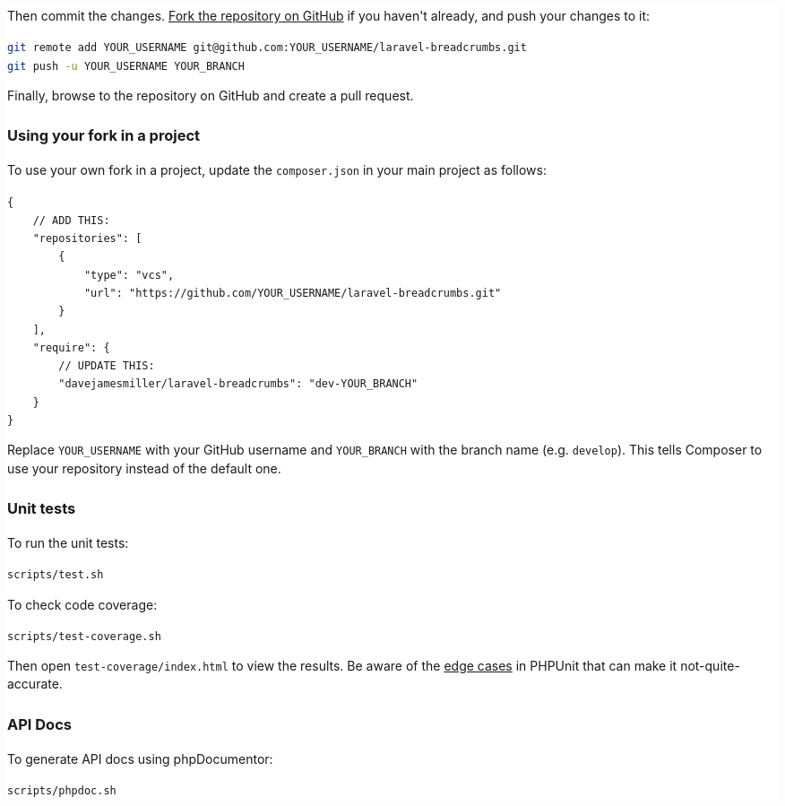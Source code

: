 Then commit the changes. [Fork the repository on GitHub](https://github.com/davejamesmiller/laravel-breadcrumbs/fork) if you haven't already, and push your changes to it:

```bash
git remote add YOUR_USERNAME git@github.com:YOUR_USERNAME/laravel-breadcrumbs.git
git push -u YOUR_USERNAME YOUR_BRANCH
```

Finally, browse to the repository on GitHub and create a pull request.


### Using your fork in a project

To use your own fork in a project, update the `composer.json` in your main project as follows:

```json5
{
    // ADD THIS:
    "repositories": [
        {
            "type": "vcs",
            "url": "https://github.com/YOUR_USERNAME/laravel-breadcrumbs.git"
        }
    ],
    "require": {
        // UPDATE THIS:
        "davejamesmiller/laravel-breadcrumbs": "dev-YOUR_BRANCH"
    }
}
```

Replace `YOUR_USERNAME` with your GitHub username and `YOUR_BRANCH` with the branch name (e.g. `develop`). This tells Composer to use your repository instead of the default one.


### Unit tests

To run the unit tests:

```bash
scripts/test.sh
```

To check code coverage:

```bash
scripts/test-coverage.sh
```

Then open `test-coverage/index.html` to view the results. Be aware of the [edge cases](https://phpunit.de/manual/current/en/code-coverage-analysis.html#code-coverage-analysis.edge-cases) in PHPUnit that can make it not-quite-accurate.


### API Docs

To generate API docs using phpDocumentor:

```bash
scripts/phpdoc.sh
```
